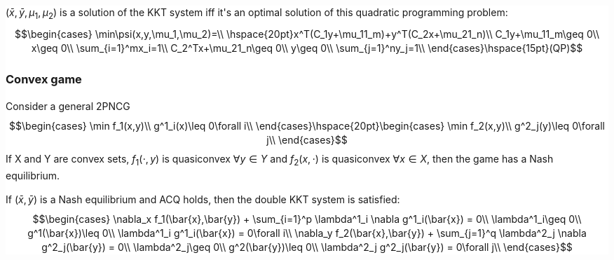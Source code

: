 $(\bar{x},\bar{y},\mu_1,\mu_2)$ is a solution of the KKT system iff it's an optimal solution of this quadratic programming problem:
$$\begin{cases}
    \min\psi(x,y,\mu_1,\mu_2)=\\
    \hspace{20pt}x^T(C_1y+\mu_11_m)+y^T(C_2x+\mu_21_n)\\
    C_1y+\mu_11_m\geq 0\\
    x\geq 0\\
    \sum_{i=1}^mx_i=1\\
    C_2^Tx+\mu_21_n\geq 0\\
    y\geq 0\\
    \sum_{j=1}^ny_j=1\\
\end{cases}\hspace{15pt}(QP)$$

### Convex game

Consider a general 2PNCG
$$\begin{cases}
    \min f_1(x,y)\\
    g^1_i(x)\leq 0\forall i\\
\end{cases}\hspace{20pt}\begin{cases}
    \min f_2(x,y)\\
    g^2_j(y)\leq 0\forall j\\
\end{cases}$$
If X and Y are convex sets, $f_1(\cdot,y)$ is quasiconvex $\forall y\in Y$ and $f_2(x,\cdot)$ is quasiconvex $\forall x\in X$, then the game has a Nash equilibrium.

If $(\bar{x},\bar{y})$ is a Nash equilibrium and ACQ holds, then the double KKT system is satisfied:
$$\begin{cases}
    \nabla_x f_1(\bar{x},\bar{y}) + \sum_{i=1}^p \lambda^1_i \nabla g^1_i(\bar{x}) = 0\\
    \lambda^1_i\geq 0\\
    g^1(\bar{x})\leq 0\\
    \lambda^1_i g^1_i(\bar{x}) = 0\forall i\\
    \nabla_y f_2(\bar{x},\bar{y}) + \sum_{j=1}^q \lambda^2_j \nabla g^2_j(\bar{y}) = 0\\
    \lambda^2_j\geq 0\\
    g^2(\bar{y})\leq 0\\
    \lambda^2_j g^2_j(\bar{y}) = 0\forall j\\
\end{cases}$$
